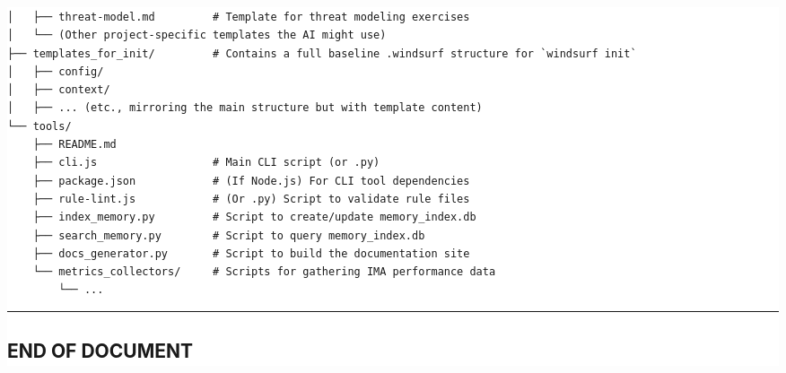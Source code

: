 ```
│   ├── threat-model.md         # Template for threat modeling exercises
│   └── (Other project-specific templates the AI might use)
├── templates_for_init/         # Contains a full baseline .windsurf structure for `windsurf init`
│   ├── config/
│   ├── context/
│   ├── ... (etc., mirroring the main structure but with template content)
└── tools/
    ├── README.md
    ├── cli.js                  # Main CLI script (or .py)
    ├── package.json            # (If Node.js) For CLI tool dependencies
    ├── rule-lint.js            # (Or .py) Script to validate rule files
    ├── index_memory.py         # Script to create/update memory_index.db
    ├── search_memory.py        # Script to query memory_index.db
    ├── docs_generator.py       # Script to build the documentation site
    └── metrics_collectors/     # Scripts for gathering IMA performance data
        └── ...
```

---
**END OF DOCUMENT**
---
